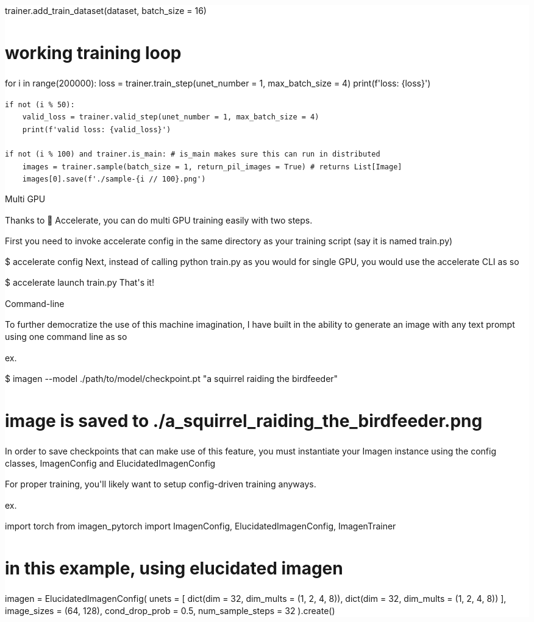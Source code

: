 trainer.add_train_dataset(dataset, batch_size = 16)

# working training loop

for i in range(200000):
    loss = trainer.train_step(unet_number = 1, max_batch_size = 4)
    print(f'loss: {loss}')

    if not (i % 50):
        valid_loss = trainer.valid_step(unet_number = 1, max_batch_size = 4)
        print(f'valid loss: {valid_loss}')

    if not (i % 100) and trainer.is_main: # is_main makes sure this can run in distributed
        images = trainer.sample(batch_size = 1, return_pil_images = True) # returns List[Image]
        images[0].save(f'./sample-{i // 100}.png')
Multi GPU

Thanks to 🤗 Accelerate, you can do multi GPU training easily with two steps.

First you need to invoke accelerate config in the same directory as your training script (say it is named train.py)

$ accelerate config
Next, instead of calling python train.py as you would for single GPU, you would use the accelerate CLI as so

$ accelerate launch train.py
That's it!

Command-line

To further democratize the use of this machine imagination, I have built in the ability to generate an image with any text prompt using one command line as so

ex.

$ imagen --model ./path/to/model/checkpoint.pt "a squirrel raiding the birdfeeder"
# image is saved to ./a_squirrel_raiding_the_birdfeeder.png
In order to save checkpoints that can make use of this feature, you must instantiate your Imagen instance using the config classes, ImagenConfig and ElucidatedImagenConfig

For proper training, you'll likely want to setup config-driven training anyways.

ex.

import torch
from imagen_pytorch import ImagenConfig, ElucidatedImagenConfig, ImagenTrainer

# in this example, using elucidated imagen

imagen = ElucidatedImagenConfig(
    unets = [
        dict(dim = 32, dim_mults = (1, 2, 4, 8)),
        dict(dim = 32, dim_mults = (1, 2, 4, 8))
    ],
    image_sizes = (64, 128),
    cond_drop_prob = 0.5,
    num_sample_steps = 32
).create()

